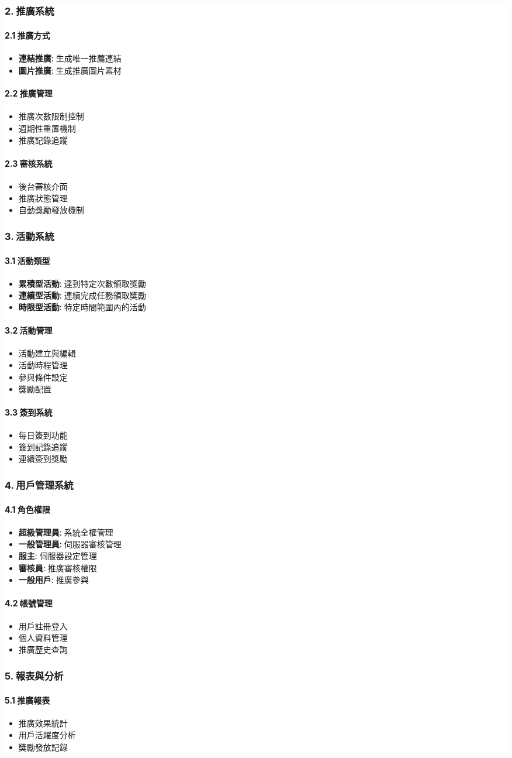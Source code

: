 ### 2. 推廣系統
#### 2.1 推廣方式
- **連結推廣**: 生成唯一推薦連結
- **圖片推廣**: 生成推廣圖片素材

#### 2.2 推廣管理
- 推廣次數限制控制
- 週期性重置機制
- 推廣記錄追蹤

#### 2.3 審核系統
- 後台審核介面
- 推廣狀態管理
- 自動獎勵發放機制

### 3. 活動系統
#### 3.1 活動類型
- **累積型活動**: 達到特定次數領取獎勵
- **連續型活動**: 連續完成任務領取獎勵
- **時限型活動**: 特定時間範圍內的活動

#### 3.2 活動管理
- 活動建立與編輯
- 活動時程管理
- 參與條件設定
- 獎勵配置

#### 3.3 簽到系統
- 每日簽到功能
- 簽到記錄追蹤
- 連續簽到獎勵

### 4. 用戶管理系統
#### 4.1 角色權限
- **超級管理員**: 系統全權管理
- **一般管理員**: 伺服器審核管理
- **服主**: 伺服器設定管理
- **審核員**: 推廣審核權限
- **一般用戶**: 推廣參與

#### 4.2 帳號管理
- 用戶註冊登入
- 個人資料管理
- 推廣歷史查詢

### 5. 報表與分析
#### 5.1 推廣報表
- 推廣效果統計
- 用戶活躍度分析
- 獎勵發放記錄
